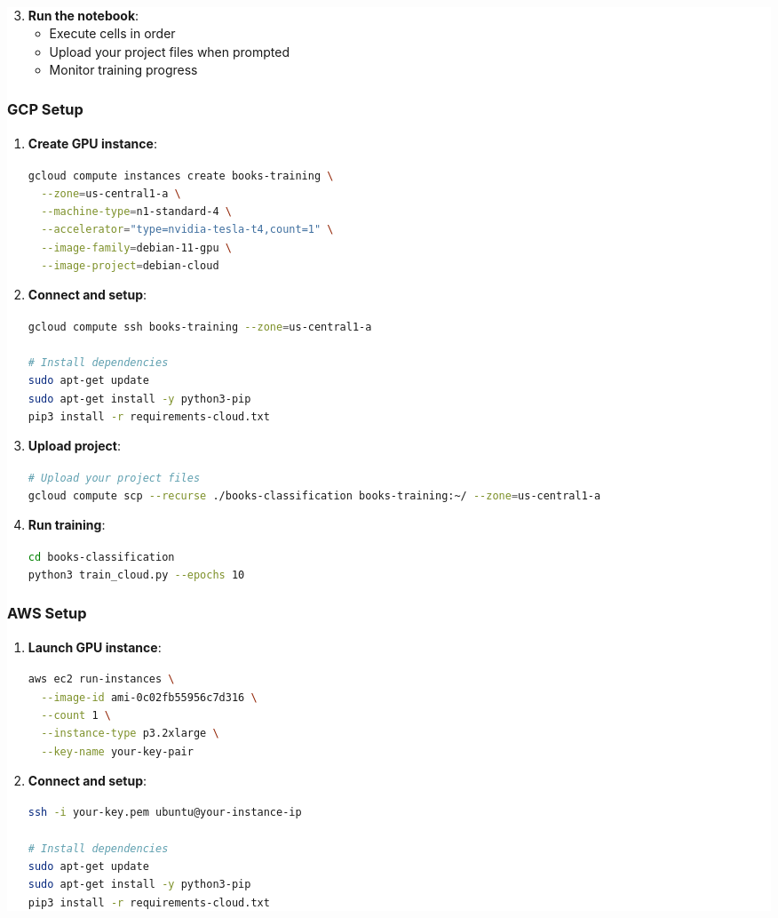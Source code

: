 3. **Run the notebook**:
   - Execute cells in order
   - Upload your project files when prompted
   - Monitor training progress

### GCP Setup

1. **Create GPU instance**:
   ```bash
   gcloud compute instances create books-training \
     --zone=us-central1-a \
     --machine-type=n1-standard-4 \
     --accelerator="type=nvidia-tesla-t4,count=1" \
     --image-family=debian-11-gpu \
     --image-project=debian-cloud
   ```

2. **Connect and setup**:
   ```bash
   gcloud compute ssh books-training --zone=us-central1-a
   
   # Install dependencies
   sudo apt-get update
   sudo apt-get install -y python3-pip
   pip3 install -r requirements-cloud.txt
   ```

3. **Upload project**:
   ```bash
   # Upload your project files
   gcloud compute scp --recurse ./books-classification books-training:~/ --zone=us-central1-a
   ```

4. **Run training**:
   ```bash
   cd books-classification
   python3 train_cloud.py --epochs 10
   ```

### AWS Setup

1. **Launch GPU instance**:
   ```bash
   aws ec2 run-instances \
     --image-id ami-0c02fb55956c7d316 \
     --count 1 \
     --instance-type p3.2xlarge \
     --key-name your-key-pair
   ```

2. **Connect and setup**:
   ```bash
   ssh -i your-key.pem ubuntu@your-instance-ip
   
   # Install dependencies
   sudo apt-get update
   sudo apt-get install -y python3-pip
   pip3 install -r requirements-cloud.txt
   ```
